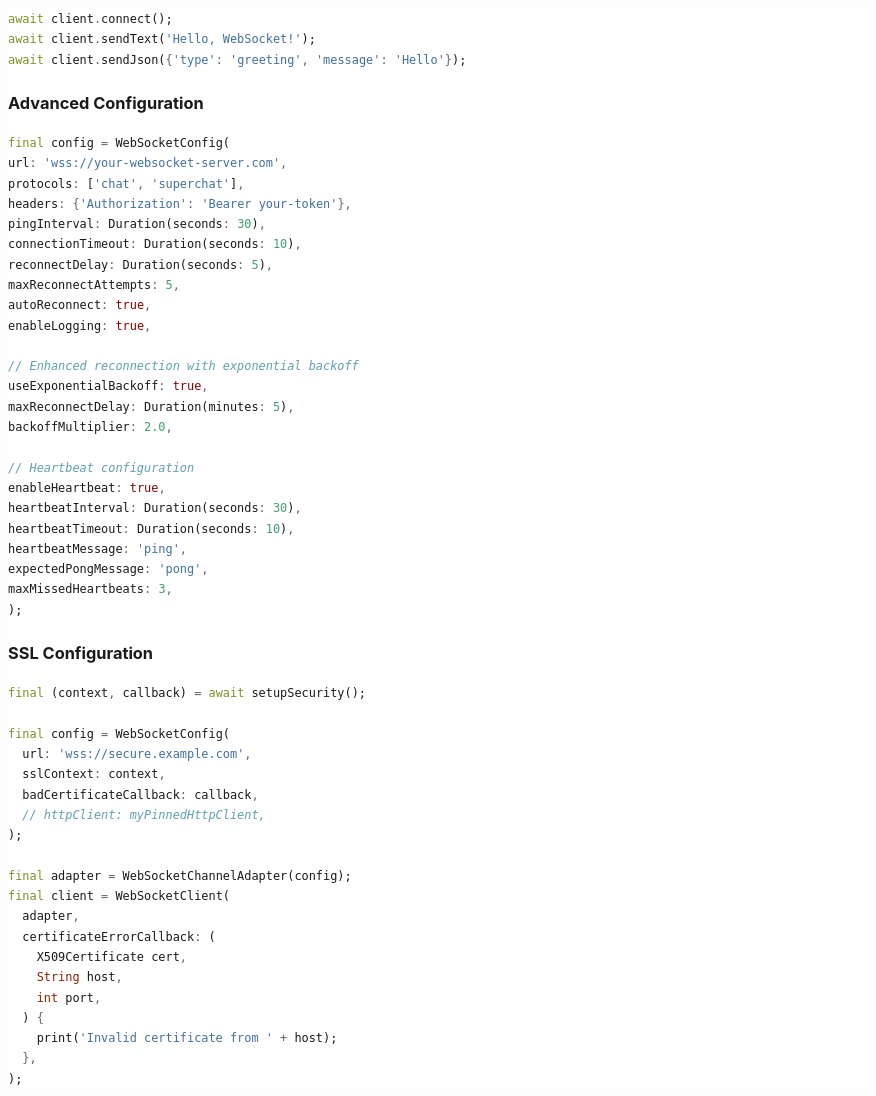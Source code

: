 ```dart
await client.connect();
await client.sendText('Hello, WebSocket!');
await client.sendJson({'type': 'greeting', 'message': 'Hello'});
```

### Advanced Configuration

```dart
final config = WebSocketConfig(
url: 'wss://your-websocket-server.com',
protocols: ['chat', 'superchat'],
headers: {'Authorization': 'Bearer your-token'},
pingInterval: Duration(seconds: 30),
connectionTimeout: Duration(seconds: 10),
reconnectDelay: Duration(seconds: 5),
maxReconnectAttempts: 5,
autoReconnect: true,
enableLogging: true,

// Enhanced reconnection with exponential backoff
useExponentialBackoff: true,
maxReconnectDelay: Duration(minutes: 5),
backoffMultiplier: 2.0,

// Heartbeat configuration
enableHeartbeat: true,
heartbeatInterval: Duration(seconds: 30),
heartbeatTimeout: Duration(seconds: 10),
heartbeatMessage: 'ping',
expectedPongMessage: 'pong',
maxMissedHeartbeats: 3,
);
```

### SSL Configuration

```dart
final (context, callback) = await setupSecurity();

final config = WebSocketConfig(
  url: 'wss://secure.example.com',
  sslContext: context,
  badCertificateCallback: callback,
  // httpClient: myPinnedHttpClient,
);

final adapter = WebSocketChannelAdapter(config);
final client = WebSocketClient(
  adapter,
  certificateErrorCallback: (
    X509Certificate cert,
    String host,
    int port,
  ) {
    print('Invalid certificate from ' + host);
  },
);
```
